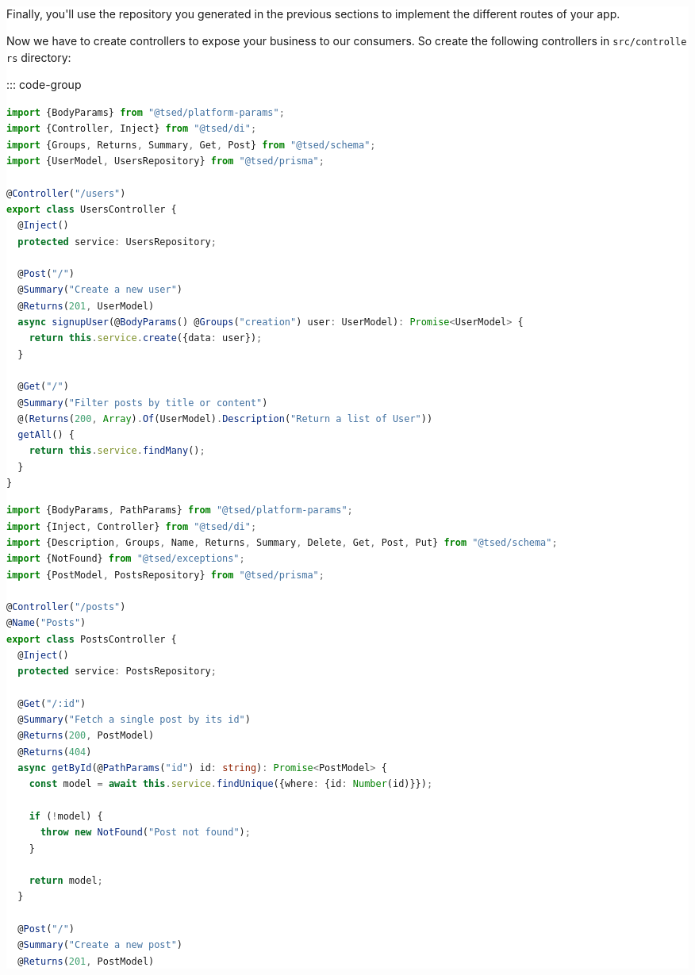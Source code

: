Finally, you'll use the repository you generated in the previous sections to implement the different routes of your app.

Now we have to create controllers to expose your business to our consumers. So create the following controllers in
`src/controllers` directory:

::: code-group

```ts [UsersController.ts]
import {BodyParams} from "@tsed/platform-params";
import {Controller, Inject} from "@tsed/di";
import {Groups, Returns, Summary, Get, Post} from "@tsed/schema";
import {UserModel, UsersRepository} from "@tsed/prisma";

@Controller("/users")
export class UsersController {
  @Inject()
  protected service: UsersRepository;

  @Post("/")
  @Summary("Create a new user")
  @Returns(201, UserModel)
  async signupUser(@BodyParams() @Groups("creation") user: UserModel): Promise<UserModel> {
    return this.service.create({data: user});
  }

  @Get("/")
  @Summary("Filter posts by title or content")
  @(Returns(200, Array).Of(UserModel).Description("Return a list of User"))
  getAll() {
    return this.service.findMany();
  }
}
```

```ts [PostsController.ts]
import {BodyParams, PathParams} from "@tsed/platform-params";
import {Inject, Controller} from "@tsed/di";
import {Description, Groups, Name, Returns, Summary, Delete, Get, Post, Put} from "@tsed/schema";
import {NotFound} from "@tsed/exceptions";
import {PostModel, PostsRepository} from "@tsed/prisma";

@Controller("/posts")
@Name("Posts")
export class PostsController {
  @Inject()
  protected service: PostsRepository;

  @Get("/:id")
  @Summary("Fetch a single post by its id")
  @Returns(200, PostModel)
  @Returns(404)
  async getById(@PathParams("id") id: string): Promise<PostModel> {
    const model = await this.service.findUnique({where: {id: Number(id)}});

    if (!model) {
      throw new NotFound("Post not found");
    }

    return model;
  }

  @Post("/")
  @Summary("Create a new post")
  @Returns(201, PostModel)
```